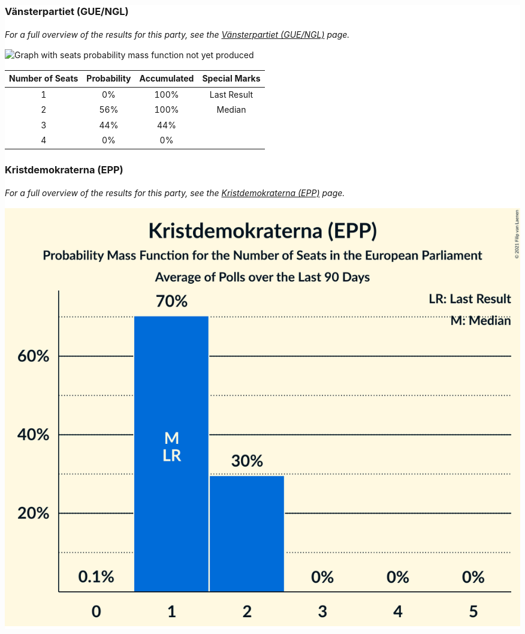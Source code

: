 ### Vänsterpartiet (GUE/NGL)

*For a full overview of the results for this party, see the [Vänsterpartiet (GUE/NGL)](party-vänsterpartietguengl.html) page.*

![Graph with seats probability mass function not yet produced](average-2021-07-31-seats-pmf-vänsterpartietguengl.png "Seats Probability Mass Function")

| Number of Seats | Probability | Accumulated | Special Marks |
|:---------------:|:-----------:|:-----------:|:-------------:|
| 1 | 0% | 100% | Last Result |
| 2 | 56% | 100% | Median |
| 3 | 44% | 44% |  |
| 4 | 0% | 0% |  |

### Kristdemokraterna (EPP)

*For a full overview of the results for this party, see the [Kristdemokraterna (EPP)](party-kristdemokraternaepp.html) page.*

![Graph with seats probability mass function not yet produced](average-2021-07-31-seats-pmf-kristdemokraternaepp.png "Seats Probability Mass Function")
